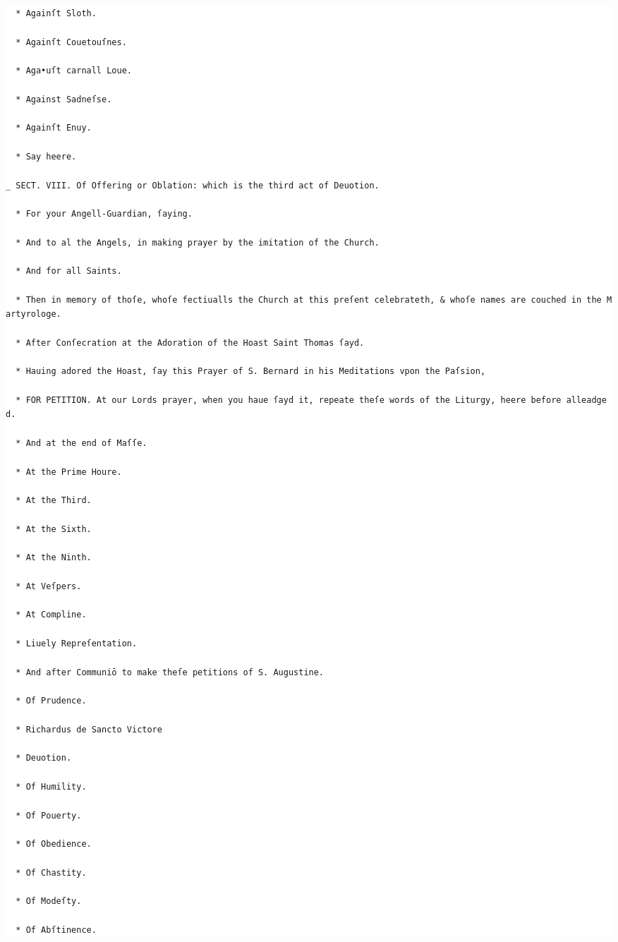       * Againſt Sloth.

      * Againſt Couetouſnes.

      * Aga•uſt carnall Loue.

      * Against Sadneſse.

      * Againſt Enuy.

      * Say heere.

    _ SECT. VIII. Of Offering or Oblation: which is the third act of Deuotion.

      * For your Angell-Guardian, ſaying.

      * And to al the Angels, in making prayer by the imitation of the Church.

      * And for all Saints.

      * Then in memory of thoſe, whoſe fectiualls the Church at this preſent celebrateth, & whoſe names are couched in the Martyrologe.

      * After Conſecration at the Adoration of the Hoast Saint Thomas ſayd.

      * Hauing adored the Hoast, ſay this Prayer of S. Bernard in his Meditations vpon the Paſsion,

      * FOR PETITION. At our Lords prayer, when you haue ſayd it, repeate theſe words of the Liturgy, heere before alleadged.

      * And at the end of Maſſe.

      * At the Prime Houre.

      * At the Third.

      * At the Sixth.

      * At the Ninth.

      * At Veſpers.

      * At Compline.

      * Liuely Repreſentation.

      * And after Communiō to make theſe petitions of S. Augustine.

      * Of Prudence.

      * Richardus de Sancto Victore

      * Deuotion.

      * Of Humility.

      * Of Pouerty.

      * Of Obedience.

      * Of Chastity.

      * Of Modeſty.

      * Of Abſtinence.
